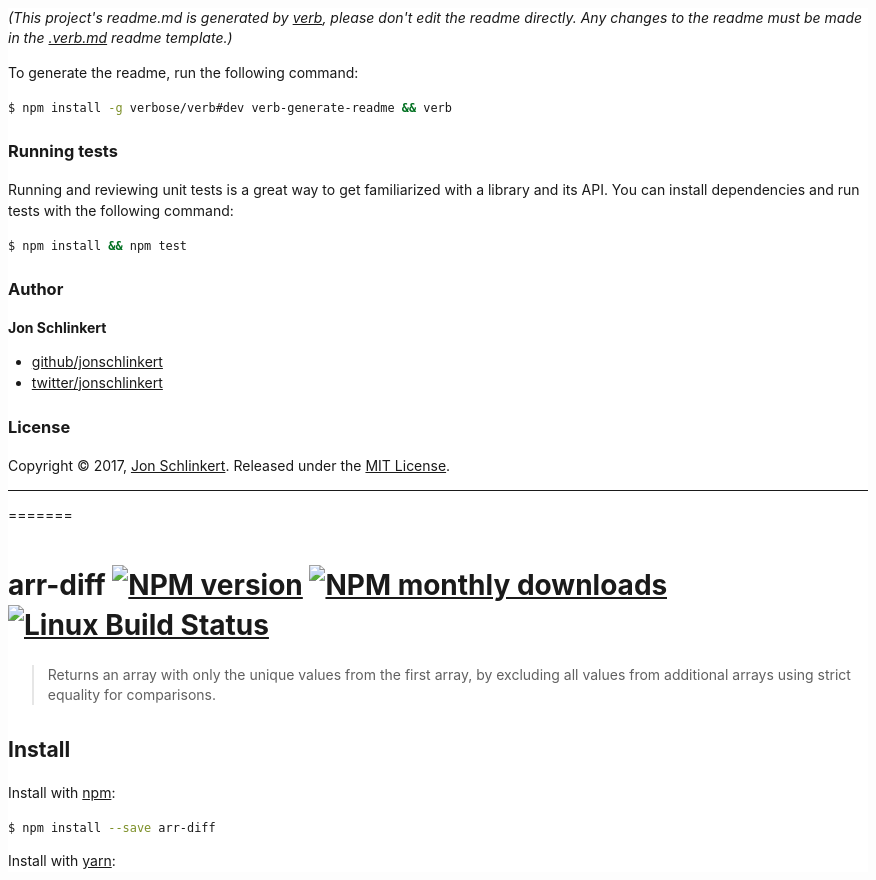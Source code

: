 _(This project's readme.md is generated by [verb](https://github.com/verbose/verb-generate-readme), please don't edit the readme directly. Any changes to the readme must be made in the [.verb.md](.verb.md) readme template.)_

To generate the readme, run the following command:

```sh
$ npm install -g verbose/verb#dev verb-generate-readme && verb
```

### Running tests

Running and reviewing unit tests is a great way to get familiarized with a library and its API. You can install dependencies and run tests with the following command:

```sh
$ npm install && npm test
```

### Author

**Jon Schlinkert**

* [github/jonschlinkert](https://github.com/jonschlinkert)
* [twitter/jonschlinkert](https://twitter.com/jonschlinkert)

### License

Copyright © 2017, [Jon Schlinkert](https://github.com/jonschlinkert).
Released under the [MIT License](LICENSE).

***

=======
# arr-diff [![NPM version](https://img.shields.io/npm/v/arr-diff.svg?style=flat)](https://www.npmjs.com/package/arr-diff) [![NPM monthly downloads](https://img.shields.io/npm/dm/arr-diff.svg?style=flat)](https://npmjs.org/package/arr-diff) [![Linux Build Status](https://img.shields.io/travis/jonschlinkert/arr-diff.svg?style=flat&label=Travis)](https://travis-ci.org/jonschlinkert/arr-diff)

> Returns an array with only the unique values from the first array, by excluding all values from additional arrays using strict equality for comparisons.

## Install

Install with [npm](https://www.npmjs.com/):

```sh
$ npm install --save arr-diff
```

Install with [yarn](https://yarnpkg.com):

